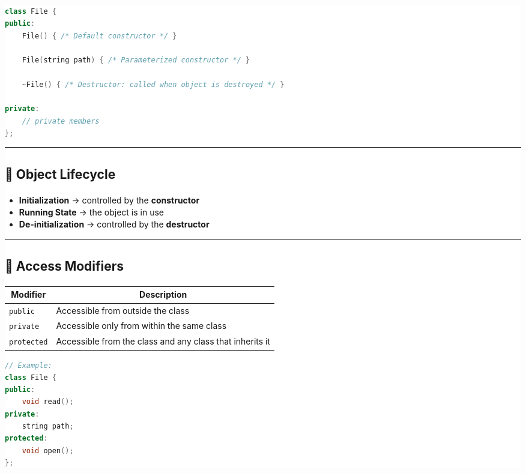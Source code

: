 ```cpp
class File {
public:
    File() { /* Default constructor */ }

    File(string path) { /* Parameterized constructor */ }

    ~File() { /* Destructor: called when object is destroyed */ }

private:
    // private members
};
```

---

## 🔁 Object Lifecycle

- **Initialization** → controlled by the **constructor**
- **Running State** → the object is in use
- **De-initialization** → controlled by the **destructor**

---

## 🔐 Access Modifiers

| Modifier   | Description                                                |
|------------|------------------------------------------------------------|
| `public`   | Accessible from outside the class                          |
| `private`  | Accessible only from within the same class                 |
| `protected`| Accessible from the class and any class that inherits it  |

```cpp
// Example:
class File {
public:
    void read();
private:
    string path;
protected:
    void open();
};
```
